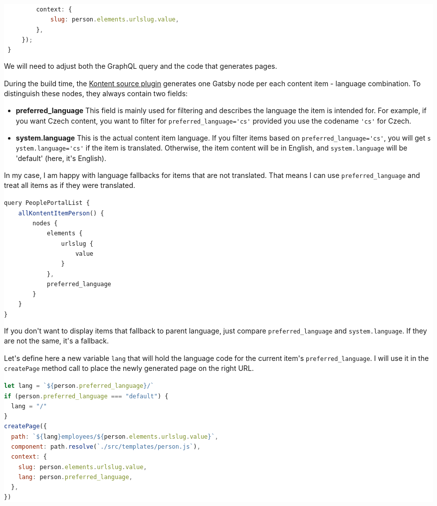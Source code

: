 ```js
         context: {
             slug: person.elements.urlslug.value,
         },
     });
 }
```

We will need to adjust both the GraphQL query and the code that generates pages.

During the build time, the [Kontent source plugin](/docs/sourcing-from-kentico-kontent/) generates one Gatsby node per each content item - language combination. To distinguish these nodes, they always contain two fields:

- **preferred_language**
  This field is mainly used for filtering and describes the language the item is intended for. For example, if you want Czech content, you want to filter for `preferred_language='cs'` provided you use the codename `'cs'` for Czech.

- **system.language**
  This is the actual content item language. If you filter items based on `preferred_language='cs'`, you will get `system.language='cs'` if the item is translated. Otherwise, the item content will be in English, and `system.language` will be 'default' (here, it's English).

In my case, I am happy with language fallbacks for items that are not translated. That means I can use `preferred_language` and treat all items as if they were translated.

```js
query PeoplePortalList {
    allKontentItemPerson() {
        nodes {
            elements {
                urlslug {
                    value
                }
            },
            preferred_language
        }
    }
}
```

If you don't want to display items that fallback to parent language, just compare `preferred_language` and `system.language`. If they are not the same, it's a fallback.

Let's define here a new variable `lang` that will hold the language code for the current item's `preferred_language`. I will use it in the `createPage` method call to place the newly generated page on the right URL.

```js
let lang = `${person.preferred_language}/`
if (person.preferred_language === "default") {
  lang = "/"
}
createPage({
  path: `${lang}employees/${person.elements.urlslug.value}`,
  component: path.resolve(`./src/templates/person.js`),
  context: {
    slug: person.elements.urlslug.value,
    lang: person.preferred_language,
  },
})
```
